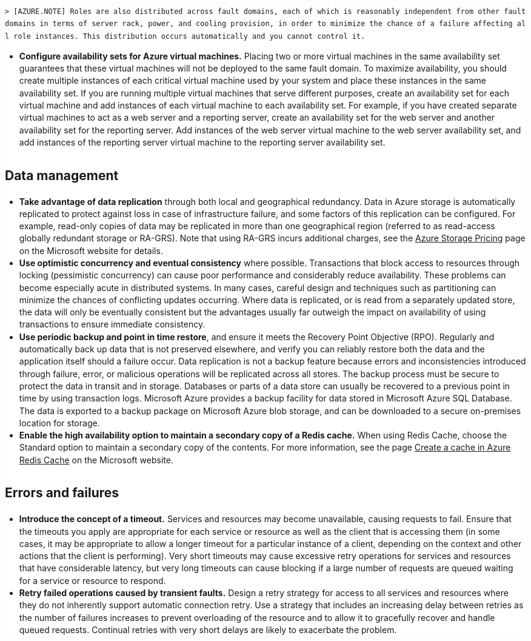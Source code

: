 	> [AZURE.NOTE] Roles are also distributed across fault domains, each of which is reasonably independent from other fault domains in terms of server rack, power, and cooling provision, in order to minimize the chance of a failure affecting all role instances. This distribution occurs automatically and you cannot control it.

- **Configure availability sets for Azure virtual machines.** Placing two or more virtual machines in the same availability set guarantees that these virtual machines will not be deployed to the same fault domain. To maximize availability, you should create multiple instances of each critical virtual machine used by your system and place these instances in the same availability set. If you are running multiple virtual machines that serve different purposes, create an availability set for each virtual machine and add instances of each virtual machine to each availability set. For example, if you have created separate virtual machines to act as a web server and a reporting server, create an availability set for the web server and another availability set for the reporting server. Add instances of the web server virtual machine to the web server availability set, and add instances of the reporting server virtual machine to the reporting server availability set.

## Data management

- **Take advantage of data replication** through both local and geographical redundancy. Data in Azure storage is automatically replicated to protect against loss in case of infrastructure failure, and some factors of this replication can be configured. For example, read-only copies of data may be replicated in more than one geographical region (referred to as read-access globally redundant storage or RA-GRS). Note that using RA-GRS incurs additional charges, see the [Azure Storage Pricing](http://azure.microsoft.com/pricing/details/storage/) page on the Microsoft website for details.
- **Use optimistic concurrency and eventual consistency** where possible. Transactions that block access to resources through locking (pessimistic concurrency) can cause poor performance and considerably reduce availability. These problems can become especially acute in distributed systems. In many cases, careful design and techniques such as partitioning can minimize the chances of conflicting updates occurring. Where data is replicated, or is read from a separately updated store, the data will only be eventually consistent but the advantages usually far outweigh the impact on availability of using transactions to ensure immediate consistency.
- **Use periodic backup and point in time restore**, and ensure it meets the Recovery Point Objective (RPO). Regularly and automatically back up data that is not preserved elsewhere, and verify you can reliably restore both the data and the application itself should a failure occur. Data replication is not a backup feature because errors and inconsistencies introduced through failure, error, or malicious operations will be replicated across all stores. The backup process must be secure to protect the data in transit and in storage. Databases or parts of a data store can usually be recovered to a previous point in time by using transaction logs. Microsoft Azure provides a backup facility for data stored in Microsoft Azure SQL Database. The data is exported to a backup package on Microsoft Azure blob storage, and can be downloaded to a secure on-premises location for storage.
- **Enable the high availability option to maintain a secondary copy of a Redis cache.** When using Redis Cache, choose the Standard option to maintain a secondary copy of the contents. For more information, see the page [Create a cache in Azure Redis Cache](https://msdn.microsoft.com/library/dn690516.aspx) on the Microsoft website.

## Errors and failures

- **Introduce the concept of a timeout.** Services and resources may become unavailable, causing requests to fail. Ensure that the timeouts you apply are appropriate for each service or resource as well as the client that is accessing them (in some cases, it may be appropriate to allow a longer timeout for a particular instance of a client, depending on the context and other actions that the client is performing). Very short timeouts may cause excessive retry operations for services and resources that have considerable latency, but very long timeouts can cause blocking if a large number of requests are queued waiting for a service or resource to respond.
- **Retry failed operations caused by transient faults.** Design a retry strategy for access to all services and resources where they do not inherently support automatic connection retry. Use a strategy that includes an increasing delay between retries as the number of failures increases to prevent overloading of the resource and to allow it to gracefully recover and handle queued requests. Continual retries with very short delays are likely to exacerbate the problem.
